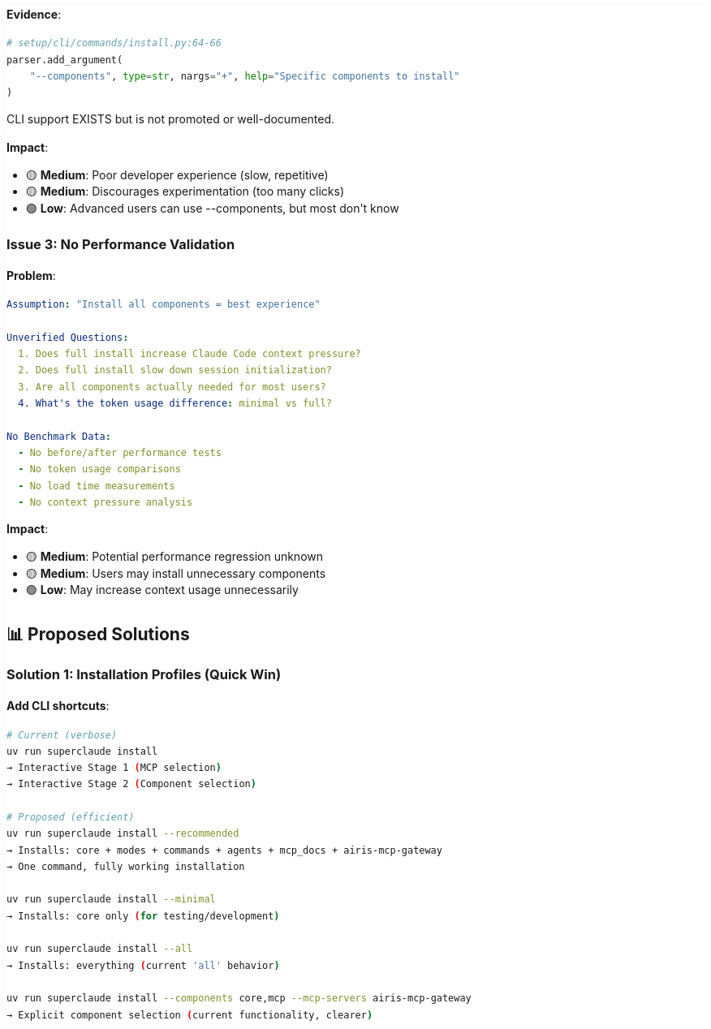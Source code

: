**Evidence**:
```python
# setup/cli/commands/install.py:64-66
parser.add_argument(
    "--components", type=str, nargs="+", help="Specific components to install"
)
```

CLI support EXISTS but is not promoted or well-documented.

**Impact**:
- 🟡 **Medium**: Poor developer experience (slow, repetitive)
- 🟡 **Medium**: Discourages experimentation (too many clicks)
- 🟢 **Low**: Advanced users can use --components, but most don't know

### Issue 3: No Performance Validation

**Problem**:
```yaml
Assumption: "Install all components = best experience"

Unverified Questions:
  1. Does full install increase Claude Code context pressure?
  2. Does full install slow down session initialization?
  3. Are all components actually needed for most users?
  4. What's the token usage difference: minimal vs full?

No Benchmark Data:
  - No before/after performance tests
  - No token usage comparisons
  - No load time measurements
  - No context pressure analysis
```

**Impact**:
- 🟡 **Medium**: Potential performance regression unknown
- 🟡 **Medium**: Users may install unnecessary components
- 🟢 **Low**: May increase context usage unnecessarily

## 📊 Proposed Solutions

### Solution 1: Installation Profiles (Quick Win)

**Add CLI shortcuts**:
```bash
# Current (verbose)
uv run superclaude install
→ Interactive Stage 1 (MCP selection)
→ Interactive Stage 2 (Component selection)

# Proposed (efficient)
uv run superclaude install --recommended
→ Installs: core + modes + commands + agents + mcp_docs + airis-mcp-gateway
→ One command, fully working installation

uv run superclaude install --minimal
→ Installs: core only (for testing/development)

uv run superclaude install --all
→ Installs: everything (current 'all' behavior)

uv run superclaude install --components core,mcp --mcp-servers airis-mcp-gateway
→ Explicit component selection (current functionality, clearer)
```
